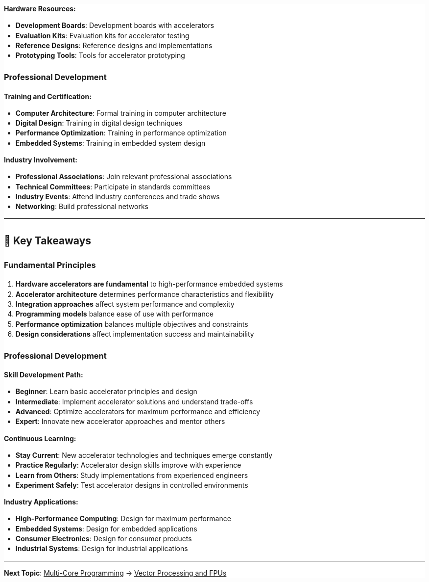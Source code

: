 **Hardware Resources:**
- **Development Boards**: Development boards with accelerators
- **Evaluation Kits**: Evaluation kits for accelerator testing
- **Reference Designs**: Reference designs and implementations
- **Prototyping Tools**: Tools for accelerator prototyping

### **Professional Development**

**Training and Certification:**
- **Computer Architecture**: Formal training in computer architecture
- **Digital Design**: Training in digital design techniques
- **Performance Optimization**: Training in performance optimization
- **Embedded Systems**: Training in embedded system design

**Industry Involvement:**
- **Professional Associations**: Join relevant professional associations
- **Technical Committees**: Participate in standards committees
- **Industry Events**: Attend industry conferences and trade shows
- **Networking**: Build professional networks

---

## 🎯 **Key Takeaways**

### **Fundamental Principles**

1. **Hardware accelerators are fundamental** to high-performance embedded systems
2. **Accelerator architecture** determines performance characteristics and flexibility
3. **Integration approaches** affect system performance and complexity
4. **Programming models** balance ease of use with performance
5. **Performance optimization** balances multiple objectives and constraints
6. **Design considerations** affect implementation success and maintainability

### **Professional Development**

**Skill Development Path:**
- **Beginner**: Learn basic accelerator principles and design
- **Intermediate**: Implement accelerator solutions and understand trade-offs
- **Advanced**: Optimize accelerators for maximum performance and efficiency
- **Expert**: Innovate new accelerator approaches and mentor others

**Continuous Learning:**
- **Stay Current**: New accelerator technologies and techniques emerge constantly
- **Practice Regularly**: Accelerator design skills improve with experience
- **Learn from Others**: Study implementations from experienced engineers
- **Experiment Safely**: Test accelerator designs in controlled environments

**Industry Applications:**
- **High-Performance Computing**: Design for maximum performance
- **Embedded Systems**: Design for embedded applications
- **Consumer Electronics**: Design for consumer products
- **Industrial Systems**: Design for industrial applications

---

**Next Topic**: [Multi-Core Programming](./Multi_Core_Programming.md) → [Vector Processing and FPUs](./Vector_Processing_FPUs.md)
